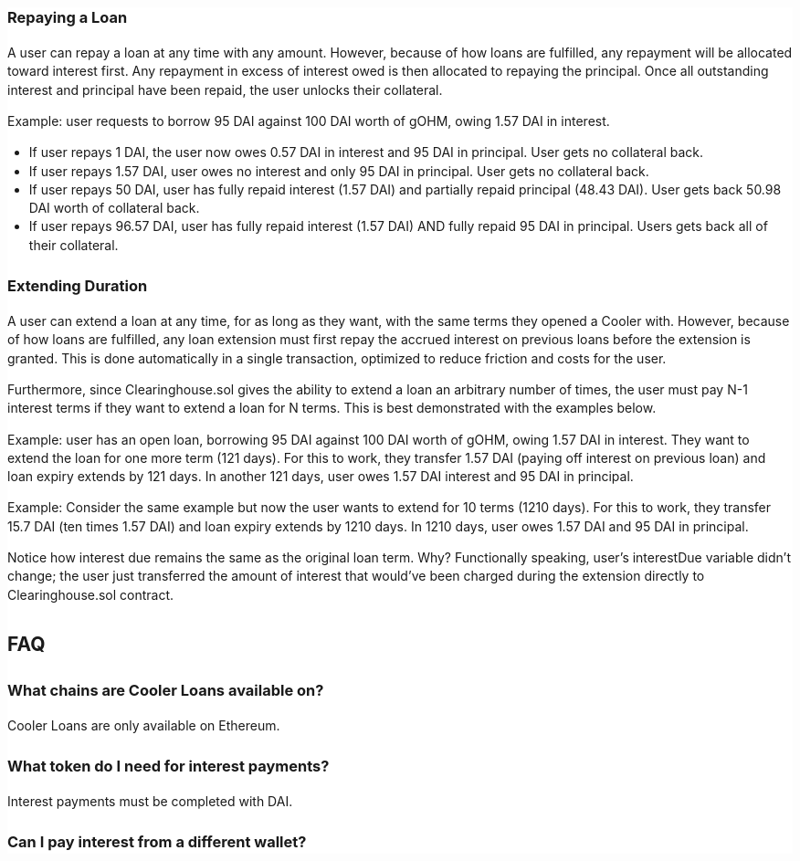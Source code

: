 ### Repaying a Loan

A user can repay a loan at any time with any amount. However, because of how loans are fulfilled, any repayment will be allocated toward interest first. Any repayment in excess of interest owed is then allocated to repaying the principal. Once all outstanding interest and principal have been repaid, the user unlocks their collateral.

Example: user requests to borrow 95 DAI against 100 DAI worth of gOHM, owing 1.57 DAI in interest.

- If user repays 1 DAI, the user now owes 0.57 DAI in interest and 95 DAI in principal. User gets no collateral back.
- If user repays 1.57 DAI, user owes no interest and only 95 DAI in principal. User gets no collateral back.
- If user repays 50 DAI, user has fully repaid interest (1.57 DAI) and partially repaid principal (48.43 DAI). User gets back 50.98 DAI worth of collateral back.
- If user repays 96.57 DAI, user has fully repaid interest (1.57 DAI) AND fully repaid 95 DAI in principal. Users gets back all of their collateral.

### Extending Duration

A user can extend a loan at any time, for as long as they want, with the same terms they opened a Cooler with. However, because of how loans are fulfilled, any loan extension must first repay the accrued interest on previous loans before the extension is granted. This is done automatically in a single transaction, optimized to reduce friction and costs for the user.

Furthermore, since Clearinghouse.sol gives the ability to extend a loan an arbitrary number of times, the user must pay N-1 interest terms if they want to extend a loan for N terms. This is best demonstrated with the examples below.

Example: user has an open loan, borrowing 95 DAI against 100 DAI worth of gOHM, owing 1.57 DAI in interest. They want to extend the loan for one more term (121 days). For this to work, they transfer 1.57 DAI (paying off interest on previous loan) and loan expiry extends by 121 days. In another 121 days, user owes 1.57 DAI interest and 95 DAI in principal.

Example: Consider the same example but now the user wants to extend for 10 terms (1210 days). For this to work, they transfer 15.7 DAI (ten times 1.57 DAI) and loan expiry extends by 1210 days. In 1210 days, user owes 1.57 DAI and 95 DAI in principal.

Notice how interest due remains the same as the original loan term. Why? Functionally speaking, user’s interestDue variable didn’t change; the user just transferred the amount of interest that would’ve been charged during the extension directly to Clearinghouse.sol contract.

## FAQ

### What chains are Cooler Loans available on?

Cooler Loans are only available on Ethereum.

### What token do I need for interest payments?

Interest payments must be completed with DAI.

### Can I pay interest from a different wallet?
